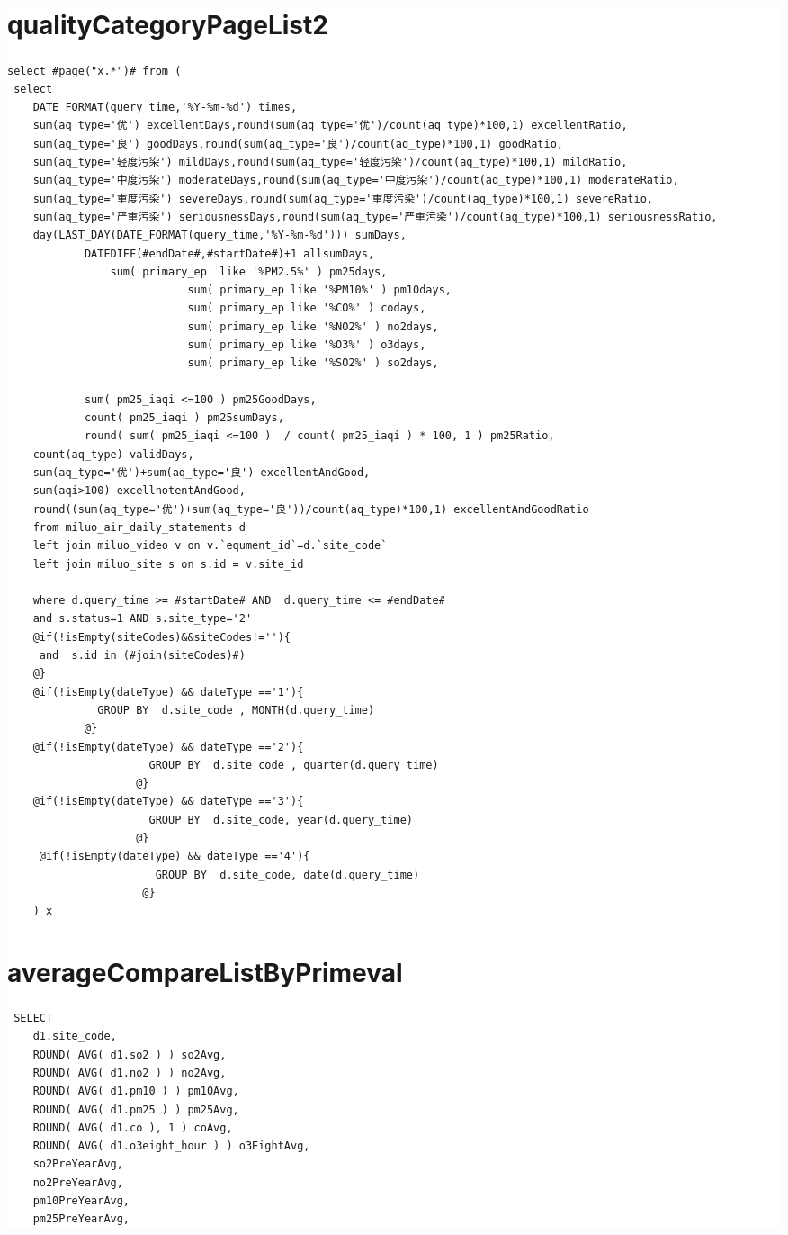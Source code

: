 qualityCategoryPageList2
===
    select #page("x.*")# from (
     select  
    	DATE_FORMAT(query_time,'%Y-%m-%d') times,
    	sum(aq_type='优') excellentDays,round(sum(aq_type='优')/count(aq_type)*100,1) excellentRatio,
    	sum(aq_type='良') goodDays,round(sum(aq_type='良')/count(aq_type)*100,1) goodRatio,
    	sum(aq_type='轻度污染') mildDays,round(sum(aq_type='轻度污染')/count(aq_type)*100,1) mildRatio,
    	sum(aq_type='中度污染') moderateDays,round(sum(aq_type='中度污染')/count(aq_type)*100,1) moderateRatio,
    	sum(aq_type='重度污染') severeDays,round(sum(aq_type='重度污染')/count(aq_type)*100,1) severeRatio,
    	sum(aq_type='严重污染') seriousnessDays,round(sum(aq_type='严重污染')/count(aq_type)*100,1) seriousnessRatio,
    	day(LAST_DAY(DATE_FORMAT(query_time,'%Y-%m-%d'))) sumDays,
            	DATEDIFF(#endDate#,#startDate#)+1 allsumDays,
            		sum( primary_ep  like '%PM2.5%' ) pm25days,
                        		sum( primary_ep like '%PM10%' ) pm10days,
                        		sum( primary_ep like '%CO%' ) codays,
                        		sum( primary_ep like '%NO2%' ) no2days,
                        		sum( primary_ep like '%O3%' ) o3days,
                        		sum( primary_ep like '%SO2%' ) so2days,
     
        		sum( pm25_iaqi <=100 ) pm25GoodDays,
        		count( pm25_iaqi ) pm25sumDays,
        		round( sum( pm25_iaqi <=100 )  / count( pm25_iaqi ) * 100, 1 ) pm25Ratio,
    	count(aq_type) validDays,
    	sum(aq_type='优')+sum(aq_type='良') excellentAndGood,
    	sum(aqi>100) excellnotentAndGood,
    	round((sum(aq_type='优')+sum(aq_type='良'))/count(aq_type)*100,1) excellentAndGoodRatio
    	from miluo_air_daily_statements d
    	left join miluo_video v on v.`equment_id`=d.`site_code`
        left join miluo_site s on s.id = v.site_id
    
    	where d.query_time >= #startDate# AND  d.query_time <= #endDate# 
    	and s.status=1 AND s.site_type='2'
    	@if(!isEmpty(siteCodes)&&siteCodes!=''){
    	 and  s.id in (#join(siteCodes)#)
    	@}
        @if(!isEmpty(dateType) && dateType =='1'){
                  GROUP BY  d.site_code , MONTH(d.query_time)
                @}
        @if(!isEmpty(dateType) && dateType =='2'){
                          GROUP BY  d.site_code , quarter(d.query_time)
                        @}
        @if(!isEmpty(dateType) && dateType =='3'){
                          GROUP BY  d.site_code, year(d.query_time)
                        @}
         @if(!isEmpty(dateType) && dateType =='4'){
                           GROUP BY  d.site_code, date(d.query_time)
                         @}              
    	) x
    	
averageCompareListByPrimeval
===
     SELECT
    	d1.site_code,
    	ROUND( AVG( d1.so2 ) ) so2Avg,
    	ROUND( AVG( d1.no2 ) ) no2Avg,
    	ROUND( AVG( d1.pm10 ) ) pm10Avg,
    	ROUND( AVG( d1.pm25 ) ) pm25Avg,
    	ROUND( AVG( d1.co ), 1 ) coAvg,
    	ROUND( AVG( d1.o3eight_hour ) ) o3EightAvg,
    	so2PreYearAvg,
    	no2PreYearAvg,
    	pm10PreYearAvg,
    	pm25PreYearAvg,